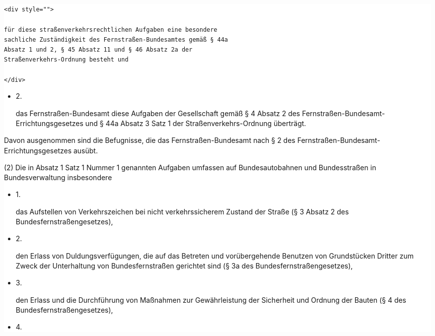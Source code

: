     <div style="">
    
    für diese straßenverkehrsrechtlichen Aufgaben eine besondere
    sachliche Zuständigkeit des Fernstraßen-Bundesamtes gemäß § 44a
    Absatz 1 und 2, § 45 Absatz 11 und § 46 Absatz 2a der
    Straßenverkehrs-Ordnung besteht und
    
    </div>

  - 2\.
    
    <div style="">
    
    das Fernstraßen-Bundesamt diese Aufgaben der Gesellschaft gemäß § 4
    Absatz 2 des Fernstraßen-Bundesamt-Errichtungsgesetzes und § 44a
    Absatz 3 Satz 1 der Straßenverkehrs-Ordnung überträgt.
    
    </div>

Davon ausgenommen sind die Befugnisse, die das Fernstraßen-Bundesamt
nach § 2 des Fernstraßen-Bundesamt-Errichtungsgesetzes ausübt.

</div>

<div class="jurAbsatz">

(2) Die in Absatz 1 Satz 1 Nummer 1 genannten Aufgaben umfassen auf
Bundesautobahnen und Bundesstraßen in Bundesverwaltung insbesondere

  - 1\.
    
    <div style="">
    
    das Aufstellen von Verkehrszeichen bei nicht verkehrssicherem
    Zustand der Straße (§ 3 Absatz 2 des Bundesfernstraßengesetzes),
    
    </div>

  - 2\.
    
    <div style="">
    
    den Erlass von Duldungsverfügungen, die auf das Betreten und
    vorübergehende Benutzen von Grundstücken Dritter zum Zweck der
    Unterhaltung von Bundesfernstraßen gerichtet sind (§ 3a des
    Bundesfernstraßengesetzes),
    
    </div>

  - 3\.
    
    <div style="">
    
    den Erlass und die Durchführung von Maßnahmen zur Gewährleistung der
    Sicherheit und Ordnung der Bauten (§ 4 des
    Bundesfernstraßengesetzes),
    
    </div>

  - 4\.
    
    <div style="">
    